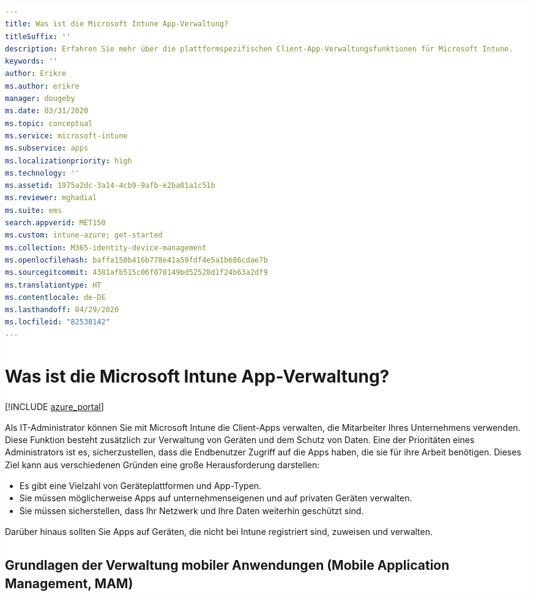 ```yaml
---
title: Was ist die Microsoft Intune App-Verwaltung?
titleSuffix: ''
description: Erfahren Sie mehr über die plattformspezifischen Client-App-Verwaltungsfunktionen für Microsoft Intune.
keywords: ''
author: Erikre
ms.author: erikre
manager: dougeby
ms.date: 03/31/2020
ms.topic: conceptual
ms.service: microsoft-intune
ms.subservice: apps
ms.localizationpriority: high
ms.technology: ''
ms.assetid: 1975a2dc-3a14-4cb9-9afb-e2ba01a1c51b
ms.reviewer: mghadial
ms.suite: ems
search.appverid: MET150
ms.custom: intune-azure; get-started
ms.collection: M365-identity-device-management
ms.openlocfilehash: baffa150b416b778e41a59fdf4e5a1b686cdae7b
ms.sourcegitcommit: 4381afb515c06f078149bd52528d1f24b63a2df9
ms.translationtype: HT
ms.contentlocale: de-DE
ms.lasthandoff: 04/29/2020
ms.locfileid: "82538142"
---
```

# <a name="what-is-microsoft-intune-app-management"></a>Was ist die Microsoft Intune App-Verwaltung?


[!INCLUDE [azure_portal](../includes/azure_portal.md)]

Als IT-Administrator können Sie mit Microsoft Intune die Client-Apps verwalten, die Mitarbeiter Ihres Unternehmens verwenden. Diese Funktion besteht zusätzlich zur Verwaltung von Geräten und dem Schutz von Daten. Eine der Prioritäten eines Administrators ist es, sicherzustellen, dass die Endbenutzer Zugriff auf die Apps haben, die sie für ihre Arbeit benötigen. Dieses Ziel kann aus verschiedenen Gründen eine große Herausforderung darstellen:
- Es gibt eine Vielzahl von Geräteplattformen und App-Typen.
- Sie müssen möglicherweise Apps auf unternehmenseigenen und auf privaten Geräten verwalten.
- Sie müssen sicherstellen, dass Ihr Netzwerk und Ihre Daten weiterhin geschützt sind.

Darüber hinaus sollten Sie Apps auf Geräten, die nicht bei Intune registriert sind, zuweisen und verwalten.

## <a name="mobile-application-management-mam-basics"></a>Grundlagen der Verwaltung mobiler Anwendungen (Mobile Application Management, MAM)
